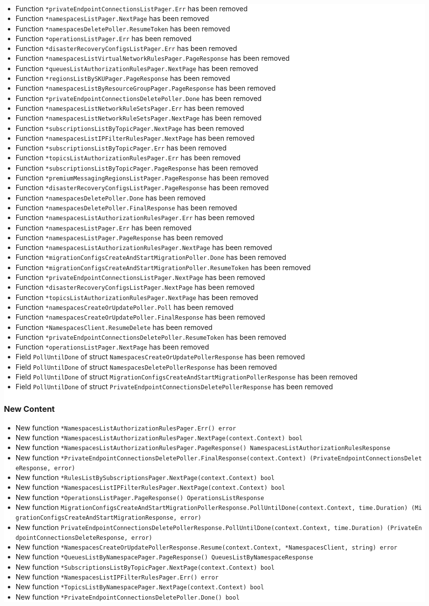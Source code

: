 - Function `*privateEndpointConnectionsListPager.Err` has been removed
- Function `*namespacesListPager.NextPage` has been removed
- Function `*namespacesDeletePoller.ResumeToken` has been removed
- Function `*operationsListPager.Err` has been removed
- Function `*disasterRecoveryConfigsListPager.Err` has been removed
- Function `*namespacesListVirtualNetworkRulesPager.PageResponse` has been removed
- Function `*queuesListAuthorizationRulesPager.NextPage` has been removed
- Function `*regionsListBySKUPager.PageResponse` has been removed
- Function `*namespacesListByResourceGroupPager.PageResponse` has been removed
- Function `*privateEndpointConnectionsDeletePoller.Done` has been removed
- Function `*namespacesListNetworkRuleSetsPager.Err` has been removed
- Function `*namespacesListNetworkRuleSetsPager.NextPage` has been removed
- Function `*subscriptionsListByTopicPager.NextPage` has been removed
- Function `*namespacesListIPFilterRulesPager.NextPage` has been removed
- Function `*subscriptionsListByTopicPager.Err` has been removed
- Function `*topicsListAuthorizationRulesPager.Err` has been removed
- Function `*subscriptionsListByTopicPager.PageResponse` has been removed
- Function `*premiumMessagingRegionsListPager.PageResponse` has been removed
- Function `*disasterRecoveryConfigsListPager.PageResponse` has been removed
- Function `*namespacesDeletePoller.Done` has been removed
- Function `*namespacesDeletePoller.FinalResponse` has been removed
- Function `*namespacesListAuthorizationRulesPager.Err` has been removed
- Function `*namespacesListPager.Err` has been removed
- Function `*namespacesListPager.PageResponse` has been removed
- Function `*namespacesListAuthorizationRulesPager.NextPage` has been removed
- Function `*migrationConfigsCreateAndStartMigrationPoller.Done` has been removed
- Function `*migrationConfigsCreateAndStartMigrationPoller.ResumeToken` has been removed
- Function `*privateEndpointConnectionsListPager.NextPage` has been removed
- Function `*disasterRecoveryConfigsListPager.NextPage` has been removed
- Function `*topicsListAuthorizationRulesPager.NextPage` has been removed
- Function `*namespacesCreateOrUpdatePoller.Poll` has been removed
- Function `*namespacesCreateOrUpdatePoller.FinalResponse` has been removed
- Function `*NamespacesClient.ResumeDelete` has been removed
- Function `*privateEndpointConnectionsDeletePoller.ResumeToken` has been removed
- Function `*operationsListPager.NextPage` has been removed
- Field `PollUntilDone` of struct `NamespacesCreateOrUpdatePollerResponse` has been removed
- Field `PollUntilDone` of struct `NamespacesDeletePollerResponse` has been removed
- Field `PollUntilDone` of struct `MigrationConfigsCreateAndStartMigrationPollerResponse` has been removed
- Field `PollUntilDone` of struct `PrivateEndpointConnectionsDeletePollerResponse` has been removed

### New Content

- New function `*NamespacesListAuthorizationRulesPager.Err() error`
- New function `*NamespacesListAuthorizationRulesPager.NextPage(context.Context) bool`
- New function `*NamespacesListAuthorizationRulesPager.PageResponse() NamespacesListAuthorizationRulesResponse`
- New function `*PrivateEndpointConnectionsDeletePoller.FinalResponse(context.Context) (PrivateEndpointConnectionsDeleteResponse, error)`
- New function `*RulesListBySubscriptionsPager.NextPage(context.Context) bool`
- New function `*NamespacesListIPFilterRulesPager.NextPage(context.Context) bool`
- New function `*OperationsListPager.PageResponse() OperationsListResponse`
- New function `MigrationConfigsCreateAndStartMigrationPollerResponse.PollUntilDone(context.Context, time.Duration) (MigrationConfigsCreateAndStartMigrationResponse, error)`
- New function `PrivateEndpointConnectionsDeletePollerResponse.PollUntilDone(context.Context, time.Duration) (PrivateEndpointConnectionsDeleteResponse, error)`
- New function `*NamespacesCreateOrUpdatePollerResponse.Resume(context.Context, *NamespacesClient, string) error`
- New function `*QueuesListByNamespacePager.PageResponse() QueuesListByNamespaceResponse`
- New function `*SubscriptionsListByTopicPager.NextPage(context.Context) bool`
- New function `*NamespacesListIPFilterRulesPager.Err() error`
- New function `*TopicsListByNamespacePager.NextPage(context.Context) bool`
- New function `*PrivateEndpointConnectionsDeletePoller.Done() bool`